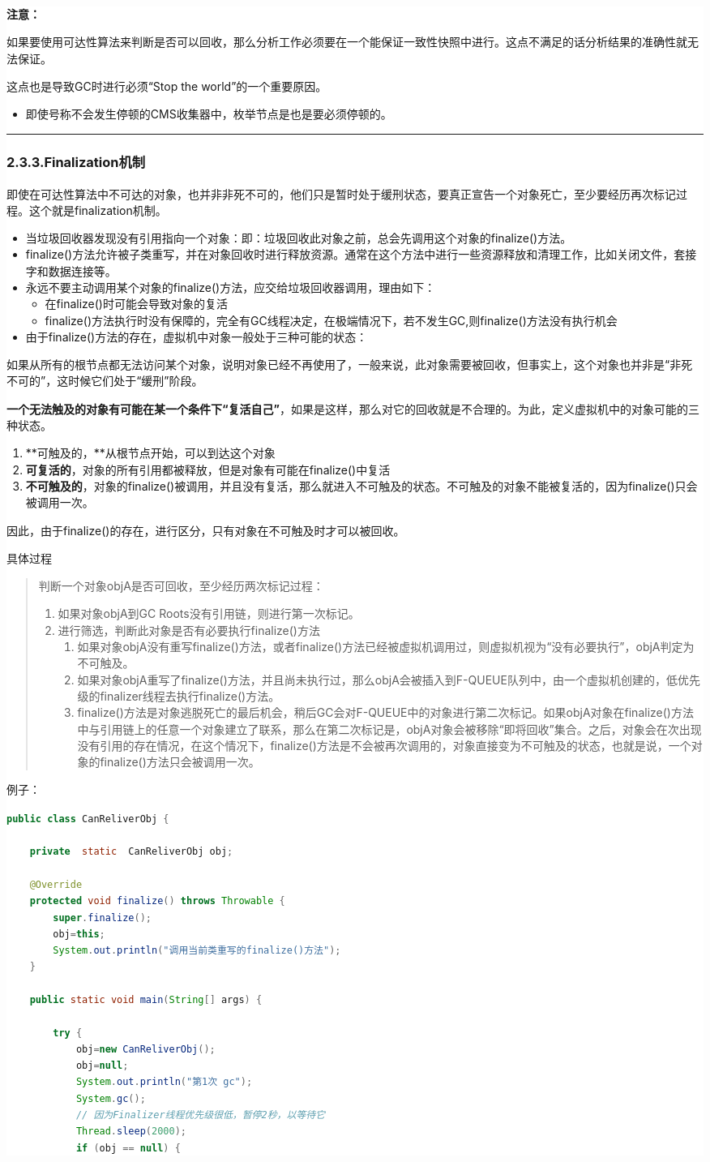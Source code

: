 **注意：**

如果要使用可达性算法来判断是否可以回收，那么分析工作必须要在一个能保证一致性快照中进行。这点不满足的话分析结果的准确性就无法保证。

这点也是导致GC时进行必须“Stop the world”的一个重要原因。

- 即使号称不会发生停顿的CMS收集器中，枚举节点是也是要必须停顿的。

------



### 2.3.3.Finalization机制

即使在可达性算法中不可达的对象，也并非非死不可的，他们只是暂时处于缓刑状态，要真正宣告一个对象死亡，至少要经历再次标记过程。这个就是finalization机制。

- 当垃圾回收器发现没有引用指向一个对象：即：垃圾回收此对象之前，总会先调用这个对象的finalize()方法。
- finalize()方法允许被子类重写，并在对象回收时进行释放资源。通常在这个方法中进行一些资源释放和清理工作，比如关闭文件，套接字和数据连接等。
- 永远不要主动调用某个对象的finalize()方法，应交给垃圾回收器调用，理由如下：
  - 在finalize()时可能会导致对象的复活
  - finalize()方法执行时没有保障的，完全有GC线程决定，在极端情况下，若不发生GC,则finalize()方法没有执行机会
- 由于finalize()方法的存在，虚拟机中对象一般处于三种可能的状态：

如果从所有的根节点都无法访问某个对象，说明对象已经不再使用了，一般来说，此对象需要被回收，但事实上，这个对象也并非是“非死不可的”，这时候它们处于“缓刑”阶段。

**一个无法触及的对象有可能在某一个条件下“复活自己”**，如果是这样，那么对它的回收就是不合理的。为此，定义虚拟机中的对象可能的三种状态。

1. **可触及的，**从根节点开始，可以到达这个对象
2. **可复活的**，对象的所有引用都被释放，但是对象有可能在finalize()中复活
3. **不可触及的**，对象的finalize()被调用，并且没有复活，那么就进入不可触及的状态。不可触及的对象不能被复活的，因为finalize()只会被调用一次。

因此，由于finalize()的存在，进行区分，只有对象在不可触及时才可以被回收。

具体过程

> 判断一个对象objA是否可回收，至少经历两次标记过程：
>
> 1. 如果对象objA到GC Roots没有引用链，则进行第一次标记。
> 2. 进行筛选，判断此对象是否有必要执行finalize()方法
>    1. 如果对象objA没有重写finalize()方法，或者finalize()方法已经被虚拟机调用过，则虚拟机视为“没有必要执行”，objA判定为不可触及。
>    2. 如果对象objA重写了finalize()方法，并且尚未执行过，那么objA会被插入到F-QUEUE队列中，由一个虚拟机创建的，低优先级的finalizer线程去执行finalize()方法。
>    3. finalize()方法是对象逃脱死亡的最后机会，稍后GC会对F-QUEUE中的对象进行第二次标记。如果objA对象在finalize()方法中与引用链上的任意一个对象建立了联系，那么在第二次标记是，objA对象会被移除“即将回收”集合。之后，对象会在次出现没有引用的存在情况，在这个情况下，finalize()方法是不会被再次调用的，对象直接变为不可触及的状态，也就是说，一个对象的finalize()方法只会被调用一次。

例子：

```java
public class CanReliverObj {

    private  static  CanReliverObj obj;

    @Override
    protected void finalize() throws Throwable {
        super.finalize();
        obj=this;
        System.out.println("调用当前类重写的finalize()方法");
    }

    public static void main(String[] args) {

        try {
            obj=new CanReliverObj();
            obj=null;
            System.out.println("第1次 gc");
            System.gc();
            // 因为Finalizer线程优先级很低，暂停2秒，以等待它
            Thread.sleep(2000);
            if (obj == null) {
```